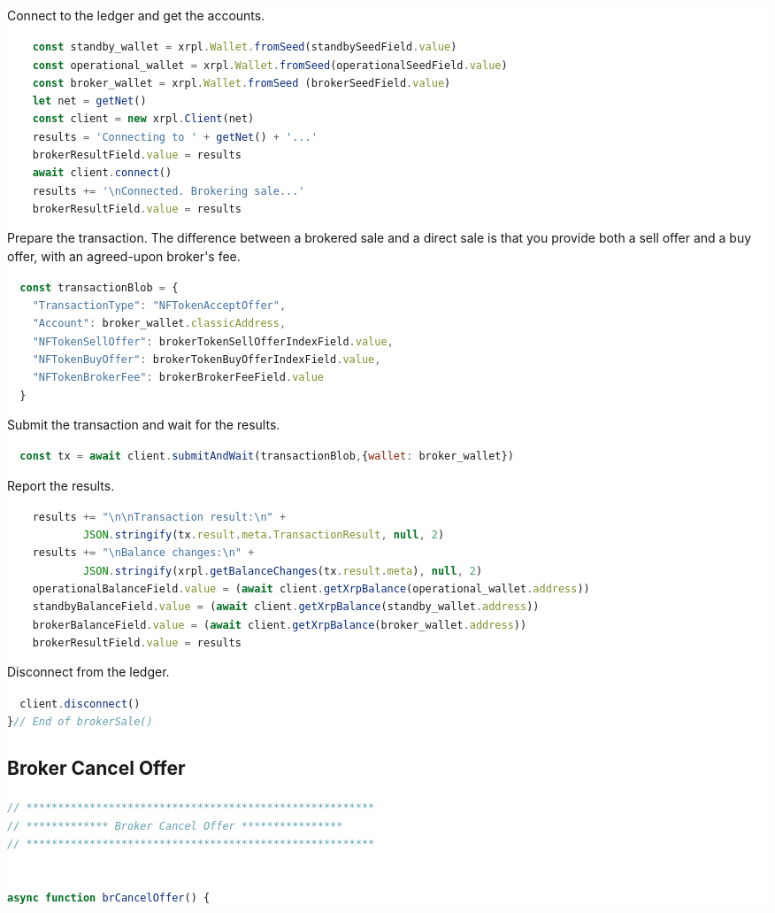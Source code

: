 Connect to the ledger and get the accounts.

```javascript      
	const standby_wallet = xrpl.Wallet.fromSeed(standbySeedField.value)
	const operational_wallet = xrpl.Wallet.fromSeed(operationalSeedField.value)
	const broker_wallet = xrpl.Wallet.fromSeed (brokerSeedField.value)
	let net = getNet()
	const client = new xrpl.Client(net)
	results = 'Connecting to ' + getNet() + '...'
	brokerResultField.value = results
	await client.connect()
	results += '\nConnected. Brokering sale...'
	brokerResultField.value = results
```

Prepare the transaction. The difference between a brokered sale and a direct sale is that you provide both a sell offer and a buy offer, with an agreed-upon broker's fee. 

```javascript      
  const transactionBlob = {
    "TransactionType": "NFTokenAcceptOffer",
    "Account": broker_wallet.classicAddress,
    "NFTokenSellOffer": brokerTokenSellOfferIndexField.value,
    "NFTokenBuyOffer": brokerTokenBuyOfferIndexField.value,
    "NFTokenBrokerFee": brokerBrokerFeeField.value
  }
```
  
  Submit the transaction and wait for the results.
  
```javascript      
  const tx = await client.submitAndWait(transactionBlob,{wallet: broker_wallet}) 
```

Report the results.

```javascript      
	results += "\n\nTransaction result:\n" + 
			JSON.stringify(tx.result.meta.TransactionResult, null, 2)
	results += "\nBalance changes:\n" +
			JSON.stringify(xrpl.getBalanceChanges(tx.result.meta), null, 2)
	operationalBalanceField.value = (await client.getXrpBalance(operational_wallet.address))
	standbyBalanceField.value = (await client.getXrpBalance(standby_wallet.address))
	brokerBalanceField.value = (await client.getXrpBalance(broker_wallet.address))
	brokerResultField.value = results
```

Disconnect from the ledger.

```javascript      
  client.disconnect()
}// End of brokerSale()
```

## Broker Cancel Offer

```javascript
// *******************************************************
// ************* Broker Cancel Offer ****************
// *******************************************************


async function brCancelOffer() {
```
